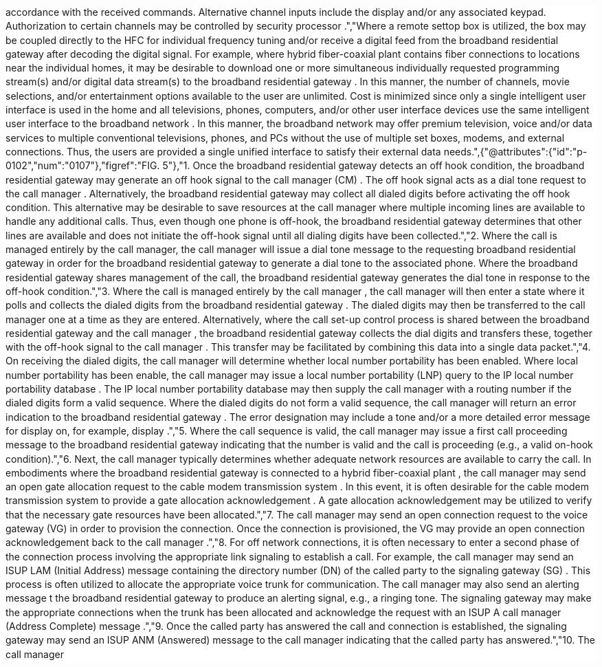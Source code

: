 accordance with the received commands. Alternative channel inputs include the display  and\/or any associated keypad. Authorization to certain channels may be controlled by security processor .","Where a remote settop box is utilized, the box may be coupled directly to the HFC for individual frequency tuning and\/or receive a digital feed from the broadband residential gateway  after decoding the digital signal. For example, where hybrid fiber-coaxial plant  contains fiber connections to locations near the individual homes, it may be desirable to download one or more simultaneous individually requested programming stream(s) and\/or digital data stream(s) to the broadband residential gateway . In this manner, the number of channels, movie selections, and\/or entertainment options available to the user are unlimited. Cost is minimized since only a single intelligent user interface is used in the home and all televisions, phones, computers, and\/or other user interface devices use the same intelligent user interface to the broadband network . In this manner, the broadband network  may offer premium television, voice and\/or data services to multiple conventional televisions, phones, and PCs without the use of multiple set boxes, modems, and external connections. Thus, the users are provided a single unified interface to satisfy their external data needs.",{"@attributes":{"id":"p-0102","num":"0107"},"figref":"FIG. 5"},"1. Once the broadband residential gateway  detects an off hook condition, the broadband residential gateway  may generate an off hook signal  to the call manager (CM) . The off hook signal acts as a dial tone request to the call manager . Alternatively, the broadband residential gateway  may collect all dialed digits before activating the off hook condition. This alternative may be desirable to save resources at the call manager  where multiple incoming lines are available to handle any additional calls. Thus, even though one phone is off-hook, the broadband residential gateway  determines that other lines are available and does not initiate the off-hook signal until all dialing digits have been collected.","2. Where the call is managed entirely by the call manager, the call manager  will issue a dial tone message  to the requesting broadband residential gateway  in order for the broadband residential gateway  to generate a dial tone to the associated phone. Where the broadband residential gateway  shares management of the call, the broadband residential gateway  generates the dial tone in response to the off-hook condition.","3. Where the call is managed entirely by the call manager , the call manager  will then enter a state where it polls and collects the dialed digits  from the broadband residential gateway . The dialed digits may then be transferred to the call manager  one at a time as they are entered. Alternatively, where the call set-up control process is shared between the broadband residential gateway  and the call manager , the broadband residential gateway  collects the dial digits and transfers these, together with the off-hook signal to the call manager . This transfer may be facilitated by combining this data into a single data packet.","4. On receiving the dialed digits, the call manager  will determine whether local number portability has been enabled. Where local number portability has been enable, the call manager  may issue a local number portability (LNP) query  to the IP local number portability database . The IP local number portability database  may then supply the call manager  with a routing number  if the dialed digits form a valid sequence. Where the dialed digits do not form a valid sequence, the call manager  will return an error indication to the broadband residential gateway . The error designation may include a tone and\/or a more detailed error message for display on, for example, display .","5. Where the call sequence is valid, the call manager  may issue a first call proceeding message  to the broadband residential gateway  indicating that the number is valid and the call is proceeding (e.g., a valid on-hook condition).","6. Next, the call manager  typically determines whether adequate network resources are available to carry the call. In embodiments where the broadband residential gateway  is connected to a hybrid fiber-coaxial plant , the call manager  may send an open gate allocation request  to the cable modem transmission system . In this event, it is often desirable for the cable modem transmission system  to provide a gate allocation acknowledgement . A gate allocation acknowledgement may be utilized to verify that the necessary gate resources have been allocated.","7. The call manager  may send an open connection request  to the voice gateway (VG)  in order to provision the connection. Once the connection is provisioned, the VG  may provide an open connection acknowledgement  back to the call manager .","8. For off network connections, it is often necessary to enter a second phase of the connection process involving the appropriate link signaling to establish a call. For example, the call manager  may send an ISUP LAM (Initial Address) message  containing the directory number (DN) of the called party to the signaling gateway (SG) . This process is often utilized to allocate the appropriate voice trunk for communication. The call manager  may also send an alerting message  t the broadband residential gateway to produce an alerting signal, e.g., a ringing tone. The signaling gateway  may make the appropriate connections when the trunk has been allocated and acknowledge the request with an ISUP A call manager (Address Complete) message .","9. Once the called party has answered the call and connection is established, the signaling gateway  may send an ISUP ANM (Answered) message  to the call manager  indicating that the called party has answered.","10. The call manager